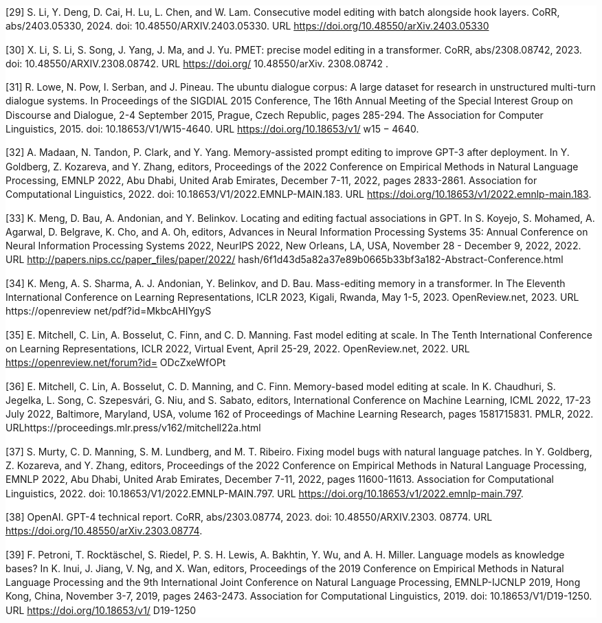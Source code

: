 [29] S. Li, Y. Deng, D. Cai, H. Lu, L. Chen, and W. Lam. Consecutive model editing with batch alongside hook layers. CoRR, abs/2403.05330, 2024. doi: 10.48550/ARXIV.2403.05330. URL https://doi.org/10.48550/arXiv.2403.05330

[30] X. Li, S. Li, S. Song, J. Yang, J. Ma, and J. Yu. PMET: precise model editing in a transformer. CoRR, abs/2308.08742, 2023. doi: 10.48550/ARXIV.2308.08742. URL https://doi.org/ 10.48550/arXiv. 2308.08742 .

[31] R. Lowe, N. Pow, I. Serban, and J. Pineau. The ubuntu dialogue corpus: A large dataset for research in unstructured multi-turn dialogue systems. In Proceedings of the SIGDIAL 2015 Conference, The 16th Annual Meeting of the Special Interest Group on Discourse and Dialogue, 2-4 September 2015, Prague, Czech Republic, pages 285-294. The Association for Computer Linguistics, 2015. doi: 10.18653/V1/W15-4640. URL https://doi.org/10.18653/v1/ $\mathrm{w} 15-4640$.

[32] A. Madaan, N. Tandon, P. Clark, and Y. Yang. Memory-assisted prompt editing to improve GPT-3 after deployment. In Y. Goldberg, Z. Kozareva, and Y. Zhang, editors, Proceedings of the 2022 Conference on Empirical Methods in Natural Language Processing, EMNLP 2022, Abu Dhabi, United Arab Emirates, December 7-11, 2022, pages 2833-2861. Association for Computational Linguistics, 2022. doi: 10.18653/V1/2022.EMNLP-MAIN.183. URL https://doi.org/10.18653/v1/2022.emnlp-main.183.

[33] K. Meng, D. Bau, A. Andonian, and Y. Belinkov. Locating and editing factual associations in GPT. In S. Koyejo, S. Mohamed, A. Agarwal, D. Belgrave, K. Cho, and A. Oh, editors, Advances in Neural Information Processing Systems 35: Annual Conference on Neural Information Processing Systems 2022, NeurIPS 2022, New Orleans, LA, USA, November 28 - December 9, 2022, 2022. URL http://papers.nips.cc/paper_files/paper/2022/ hash/6f1d43d5a82a37e89b0665b33bf3a182-Abstract-Conference.html

[34] K. Meng, A. S. Sharma, A. J. Andonian, Y. Belinkov, and D. Bau. Mass-editing memory in a transformer. In The Eleventh International Conference on Learning Representations, ICLR 2023, Kigali, Rwanda, May 1-5, 2023. OpenReview.net, 2023. URL https://openreview net/pdf?id=MkbcAHIYgyS

[35] E. Mitchell, C. Lin, A. Bosselut, C. Finn, and C. D. Manning. Fast model editing at scale. In The Tenth International Conference on Learning Representations, ICLR 2022, Virtual Event, April 25-29, 2022. OpenReview.net, 2022. URL https://openreview.net/forum?id= ODcZxeWfOPt

[36] E. Mitchell, C. Lin, A. Bosselut, C. D. Manning, and C. Finn. Memory-based model editing at scale. In K. Chaudhuri, S. Jegelka, L. Song, C. Szepesvári, G. Niu, and S. Sabato, editors, International Conference on Machine Learning, ICML 2022, 17-23 July 2022, Baltimore, Maryland, USA, volume 162 of Proceedings of Machine Learning Research, pages 1581715831. PMLR, 2022. URLhttps://proceedings.mlr.press/v162/mitchell22a.html

[37] S. Murty, C. D. Manning, S. M. Lundberg, and M. T. Ribeiro. Fixing model bugs with natural language patches. In Y. Goldberg, Z. Kozareva, and Y. Zhang, editors, Proceedings of the 2022 Conference on Empirical Methods in Natural Language Processing, EMNLP 2022, Abu Dhabi, United Arab Emirates, December 7-11, 2022, pages 11600-11613. Association for Computational Linguistics, 2022. doi: 10.18653/V1/2022.EMNLP-MAIN.797. URL https://doi.org/10.18653/v1/2022.emnlp-main.797.

[38] OpenAI. GPT-4 technical report. CoRR, abs/2303.08774, 2023. doi: 10.48550/ARXIV.2303. 08774. URL https://doi.org/10.48550/arXiv.2303.08774.

[39] F. Petroni, T. Rocktäschel, S. Riedel, P. S. H. Lewis, A. Bakhtin, Y. Wu, and A. H. Miller. Language models as knowledge bases? In K. Inui, J. Jiang, V. Ng, and X. Wan, editors, Proceedings of the 2019 Conference on Empirical Methods in Natural Language Processing and the 9th International Joint Conference on Natural Language Processing, EMNLP-IJCNLP 2019, Hong Kong, China, November 3-7, 2019, pages 2463-2473. Association for Computational Linguistics, 2019. doi: 10.18653/V1/D19-1250. URL https://doi.org/10.18653/v1/ D19-1250
